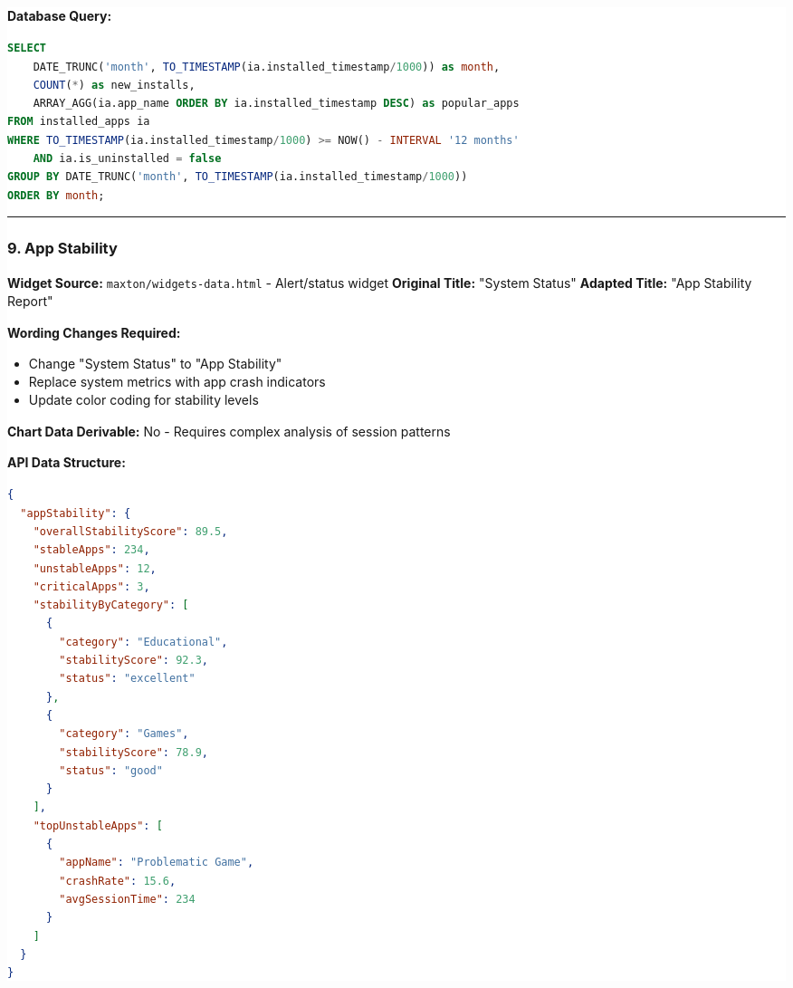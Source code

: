 **Database Query:**

```sql
SELECT
    DATE_TRUNC('month', TO_TIMESTAMP(ia.installed_timestamp/1000)) as month,
    COUNT(*) as new_installs,
    ARRAY_AGG(ia.app_name ORDER BY ia.installed_timestamp DESC) as popular_apps
FROM installed_apps ia
WHERE TO_TIMESTAMP(ia.installed_timestamp/1000) >= NOW() - INTERVAL '12 months'
    AND ia.is_uninstalled = false
GROUP BY DATE_TRUNC('month', TO_TIMESTAMP(ia.installed_timestamp/1000))
ORDER BY month;
```

---

### 9. App Stability

**Widget Source:** `maxton/widgets-data.html` - Alert/status widget
**Original Title:** "System Status"
**Adapted Title:** "App Stability Report"

**Wording Changes Required:**

- Change "System Status" to "App Stability"
- Replace system metrics with app crash indicators
- Update color coding for stability levels

**Chart Data Derivable:** No - Requires complex analysis of session patterns

**API Data Structure:**

```json
{
  "appStability": {
    "overallStabilityScore": 89.5,
    "stableApps": 234,
    "unstableApps": 12,
    "criticalApps": 3,
    "stabilityByCategory": [
      {
        "category": "Educational",
        "stabilityScore": 92.3,
        "status": "excellent"
      },
      {
        "category": "Games",
        "stabilityScore": 78.9,
        "status": "good"
      }
    ],
    "topUnstableApps": [
      {
        "appName": "Problematic Game",
        "crashRate": 15.6,
        "avgSessionTime": 234
      }
    ]
  }
}
```
